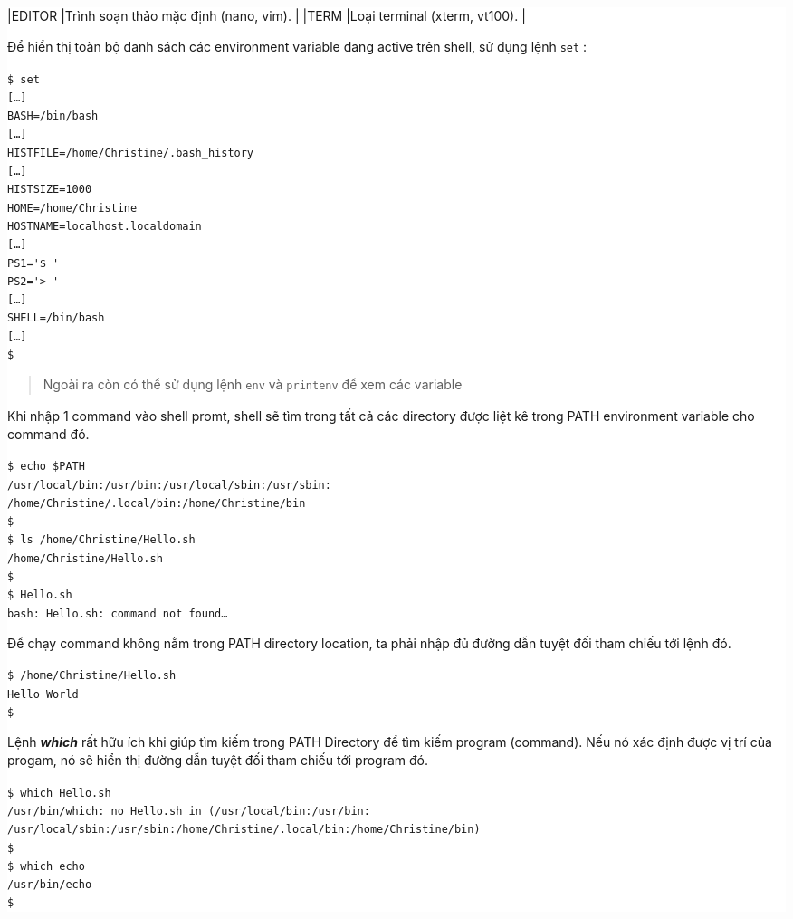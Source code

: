 |EDITOR			|Trình soạn thảo mặc định (nano, vim).	|
|TERM			|Loại terminal (xterm, vt100).	|

Để hiển thị toàn bộ danh sách các environment variable đang active trên shell, sử dụng lệnh `set` :
```
$ set
[…]
BASH=/bin/bash
[…]
HISTFILE=/home/Christine/.bash_history
[…]
HISTSIZE=1000
HOME=/home/Christine
HOSTNAME=localhost.localdomain
[…]
PS1='$ '
PS2='> '
[…]
SHELL=/bin/bash
[…]
$
```

> Ngoài ra còn có thể sử dụng lệnh `env` và `printenv` để xem các variable

Khi nhập 1 command vào shell promt, shell sẽ tìm trong tất cả các directory được liệt kê trong PATH environment variable cho command đó.

```
$ echo $PATH
/usr/local/bin:/usr/bin:/usr/local/sbin:/usr/sbin:
/home/Christine/.local/bin:/home/Christine/bin
$
$ ls /home/Christine/Hello.sh
/home/Christine/Hello.sh
$
$ Hello.sh
bash: Hello.sh: command not found…
```

Để chạy command không nằm trong PATH directory location, ta phải nhập đủ đường dẫn tuyệt đối tham chiếu tới lệnh đó.

```
$ /home/Christine/Hello.sh
Hello World
$
```

Lệnh ***which*** rất hữu ích khi giúp tìm kiếm trong PATH Directory để tìm kiếm program (command). Nếu nó xác định được vị trí của progam, nó sẽ hiển thị đường dẫn tuyệt đối tham chiếu tới program đó.

```
$ which Hello.sh
/usr/bin/which: no Hello.sh in (/usr/local/bin:/usr/bin:
/usr/local/sbin:/usr/sbin:/home/Christine/.local/bin:/home/Christine/bin)
$
$ which echo
/usr/bin/echo
$
```
